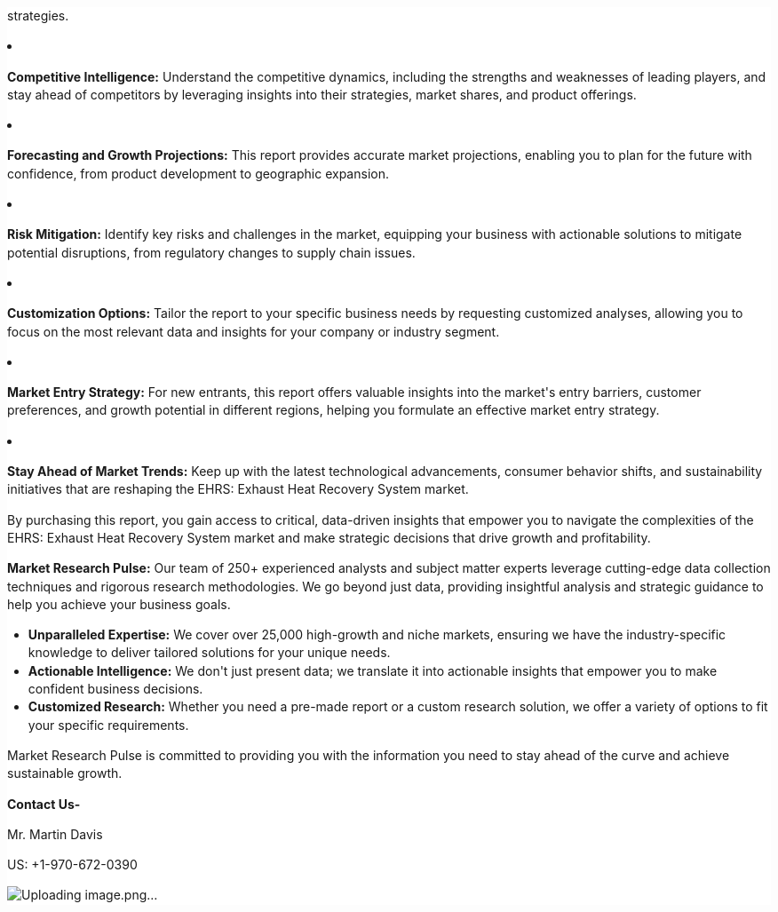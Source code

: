 strategies.</p></li><li><p><strong>Competitive Intelligence:</strong> Understand the competitive dynamics, including the strengths and weaknesses of leading players, and stay ahead of competitors by leveraging insights into their strategies, market shares, and product offerings.</p></li><li><p><strong>Forecasting and Growth Projections:</strong> This report provides accurate market projections, enabling you to plan for the future with confidence, from product development to geographic expansion.</p></li><li><p><strong>Risk Mitigation:</strong> Identify key risks and challenges in the market, equipping your business with actionable solutions to mitigate potential disruptions, from regulatory changes to supply chain issues.</p></li><li><p><strong>Customization Options:</strong> Tailor the report to your specific business needs by requesting customized analyses, allowing you to focus on the most relevant data and insights for your company or industry segment.</p></li><li><p><strong>Market Entry Strategy:</strong> For new entrants, this report offers valuable insights into the market's entry barriers, customer preferences, and growth potential in different regions, helping you formulate an effective market entry strategy.</p></li><li><p><strong>Stay Ahead of Market Trends:</strong> Keep up with the latest technological advancements, consumer behavior shifts, and sustainability initiatives that are reshaping the EHRS: Exhaust Heat Recovery System market.</p></li></ol><p>By purchasing this report, you gain access to critical, data-driven insights that empower you to navigate the complexities of the EHRS: Exhaust Heat Recovery System market and make strategic decisions that drive growth and profitability.</p><p><strong>Market Research Pulse:</strong>&nbsp;Our team of 250+ experienced analysts and subject matter experts leverage cutting-edge data collection techniques and rigorous research methodologies. We go beyond just data, providing insightful analysis and strategic guidance to help you achieve your business goals.</p><ul><li><strong>Unparalleled Expertise:</strong>&nbsp;We cover over 25,000 high-growth and niche markets, ensuring we have the industry-specific knowledge to deliver tailored solutions for your unique needs.</li><li><strong>Actionable Intelligence:</strong>&nbsp;We don't just present data; we translate it into actionable insights that empower you to make confident business decisions.</li><li><strong>Customized Research:</strong>&nbsp;Whether you need a pre-made report or a custom research solution, we offer a variety of options to fit your specific requirements.</li></ul><p>Market Research Pulse is committed to providing you with the information you need to stay ahead of the curve and achieve sustainable growth.</p><p><strong>Contact Us-</strong></p><p>Mr. Martin Davis</p><p>US: +1-970-672-0390</p>
![Uploading image.png…]()
